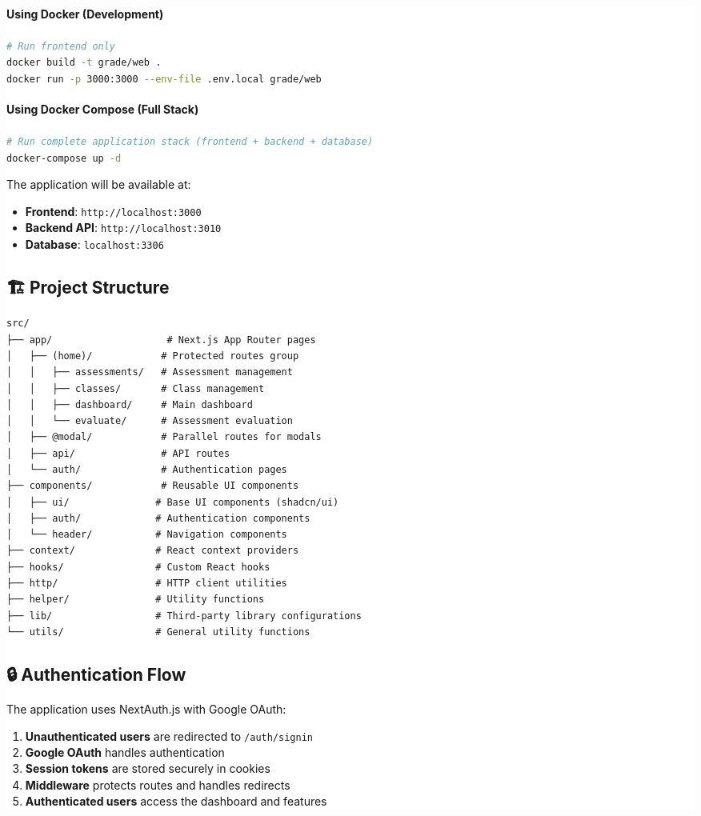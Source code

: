 #### Using Docker (Development)

```bash
# Run frontend only
docker build -t grade/web .
docker run -p 3000:3000 --env-file .env.local grade/web
```

#### Using Docker Compose (Full Stack)

```bash
# Run complete application stack (frontend + backend + database)
docker-compose up -d
```

The application will be available at:
- **Frontend**: `http://localhost:3000`
- **Backend API**: `http://localhost:3010`
- **Database**: `localhost:3306`

## 🏗️ Project Structure

```
src/
├── app/                    # Next.js App Router pages
│   ├── (home)/            # Protected routes group
│   │   ├── assessments/   # Assessment management
│   │   ├── classes/       # Class management
│   │   ├── dashboard/     # Main dashboard
│   │   └── evaluate/      # Assessment evaluation
│   ├── @modal/            # Parallel routes for modals
│   ├── api/               # API routes
│   └── auth/              # Authentication pages
├── components/            # Reusable UI components
│   ├── ui/               # Base UI components (shadcn/ui)
│   ├── auth/             # Authentication components
│   └── header/           # Navigation components
├── context/              # React context providers
├── hooks/                # Custom React hooks
├── http/                 # HTTP client utilities
├── helper/               # Utility functions
├── lib/                  # Third-party library configurations
└── utils/                # General utility functions
```

## 🔒 Authentication Flow

The application uses NextAuth.js with Google OAuth:

1. **Unauthenticated users** are redirected to `/auth/signin`
2. **Google OAuth** handles authentication
3. **Session tokens** are stored securely in cookies
4. **Middleware** protects routes and handles redirects
5. **Authenticated users** access the dashboard and features
